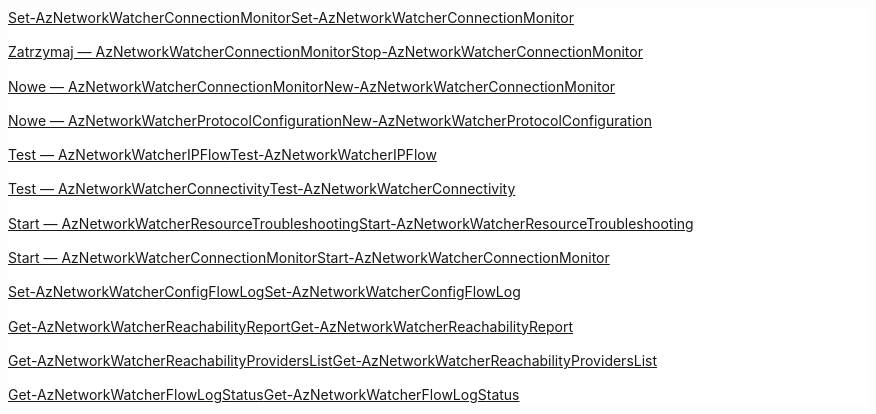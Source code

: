 [<span data-ttu-id="d0c01-176">Set-AzNetworkWatcherConnectionMonitor</span><span class="sxs-lookup"><span data-stu-id="d0c01-176">Set-AzNetworkWatcherConnectionMonitor</span></span>](./Set-AzNetworkWatcherConnectionMonitor.md)

[<span data-ttu-id="d0c01-177">Zatrzymaj — AzNetworkWatcherConnectionMonitor</span><span class="sxs-lookup"><span data-stu-id="d0c01-177">Stop-AzNetworkWatcherConnectionMonitor</span></span>](./Stop-AzNetworkWatcherConnectionMonitor.md)

[<span data-ttu-id="d0c01-178">Nowe — AzNetworkWatcherConnectionMonitor</span><span class="sxs-lookup"><span data-stu-id="d0c01-178">New-AzNetworkWatcherConnectionMonitor</span></span>](./New-AzNetworkWatcherConnectionMonitor.md)

[<span data-ttu-id="d0c01-179">Nowe — AzNetworkWatcherProtocolConfiguration</span><span class="sxs-lookup"><span data-stu-id="d0c01-179">New-AzNetworkWatcherProtocolConfiguration</span></span>](./New-AzNetworkWatcherProtocolConfiguration.md)

[<span data-ttu-id="d0c01-180">Test — AzNetworkWatcherIPFlow</span><span class="sxs-lookup"><span data-stu-id="d0c01-180">Test-AzNetworkWatcherIPFlow</span></span>](./Test-AzNetworkWatcherIPFlow.md)

[<span data-ttu-id="d0c01-181">Test — AzNetworkWatcherConnectivity</span><span class="sxs-lookup"><span data-stu-id="d0c01-181">Test-AzNetworkWatcherConnectivity</span></span>](./Test-AzNetworkWatcherConnectivity.md)

[<span data-ttu-id="d0c01-182">Start — AzNetworkWatcherResourceTroubleshooting</span><span class="sxs-lookup"><span data-stu-id="d0c01-182">Start-AzNetworkWatcherResourceTroubleshooting</span></span>](./Start-AzNetworkWatcherResourceTroubleshooting.md)

[<span data-ttu-id="d0c01-183">Start — AzNetworkWatcherConnectionMonitor</span><span class="sxs-lookup"><span data-stu-id="d0c01-183">Start-AzNetworkWatcherConnectionMonitor</span></span>](./Start-AzNetworkWatcherConnectionMonitor.md)

[<span data-ttu-id="d0c01-184">Set-AzNetworkWatcherConfigFlowLog</span><span class="sxs-lookup"><span data-stu-id="d0c01-184">Set-AzNetworkWatcherConfigFlowLog</span></span>](./Set-AzNetworkWatcherConfigFlowLog.md)

[<span data-ttu-id="d0c01-185">Get-AzNetworkWatcherReachabilityReport</span><span class="sxs-lookup"><span data-stu-id="d0c01-185">Get-AzNetworkWatcherReachabilityReport</span></span>](./Get-AzNetworkWatcherReachabilityReport.md)

[<span data-ttu-id="d0c01-186">Get-AzNetworkWatcherReachabilityProvidersList</span><span class="sxs-lookup"><span data-stu-id="d0c01-186">Get-AzNetworkWatcherReachabilityProvidersList</span></span>](./Get-AzNetworkWatcherReachabilityProvidersList.md)

[<span data-ttu-id="d0c01-187">Get-AzNetworkWatcherFlowLogStatus</span><span class="sxs-lookup"><span data-stu-id="d0c01-187">Get-AzNetworkWatcherFlowLogStatus</span></span>](./Get-AzNetworkWatcherFlowLogStatus.md)
